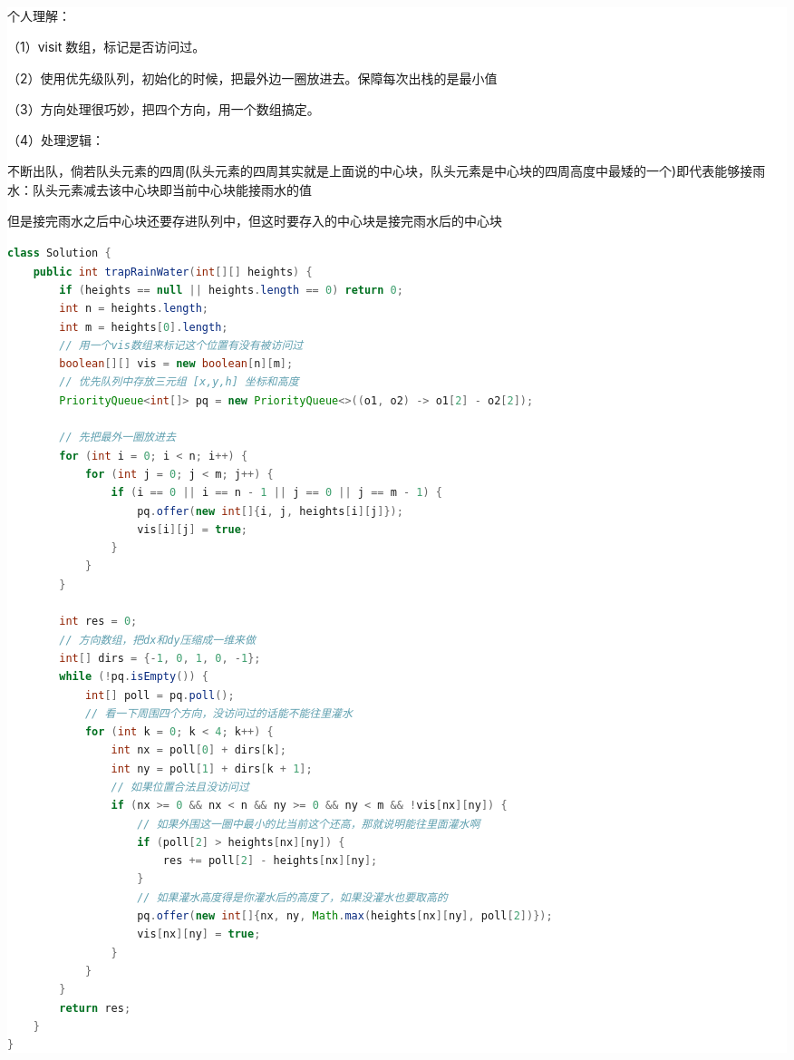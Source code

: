 个人理解：

（1）visit 数组，标记是否访问过。

（2）使用优先级队列，初始化的时候，把最外边一圈放进去。保障每次出栈的是最小值

（3）方向处理很巧妙，把四个方向，用一个数组搞定。

（4）处理逻辑：

不断出队，倘若队头元素的四周(队头元素的四周其实就是上面说的中心块，队头元素是中心块的四周高度中最矮的一个)即代表能够接雨水：队头元素减去该中心块即当前中心块能接雨水的值

但是接完雨水之后中心块还要存进队列中，但这时要存入的中心块是接完雨水后的中心块

```java
class Solution {
    public int trapRainWater(int[][] heights) {
        if (heights == null || heights.length == 0) return 0;
        int n = heights.length;
        int m = heights[0].length;
        // 用一个vis数组来标记这个位置有没有被访问过
        boolean[][] vis = new boolean[n][m];
        // 优先队列中存放三元组 [x,y,h] 坐标和高度
        PriorityQueue<int[]> pq = new PriorityQueue<>((o1, o2) -> o1[2] - o2[2]);

        // 先把最外一圈放进去
        for (int i = 0; i < n; i++) {
            for (int j = 0; j < m; j++) {
                if (i == 0 || i == n - 1 || j == 0 || j == m - 1) {
                    pq.offer(new int[]{i, j, heights[i][j]});
                    vis[i][j] = true;
                }
            }
        }

        int res = 0;
        // 方向数组，把dx和dy压缩成一维来做
        int[] dirs = {-1, 0, 1, 0, -1};
        while (!pq.isEmpty()) {
            int[] poll = pq.poll();
            // 看一下周围四个方向，没访问过的话能不能往里灌水
            for (int k = 0; k < 4; k++) {
                int nx = poll[0] + dirs[k];
                int ny = poll[1] + dirs[k + 1];
                // 如果位置合法且没访问过
                if (nx >= 0 && nx < n && ny >= 0 && ny < m && !vis[nx][ny]) {
                    // 如果外围这一圈中最小的比当前这个还高，那就说明能往里面灌水啊
                    if (poll[2] > heights[nx][ny]) {
                        res += poll[2] - heights[nx][ny];
                    }
                    // 如果灌水高度得是你灌水后的高度了，如果没灌水也要取高的
                    pq.offer(new int[]{nx, ny, Math.max(heights[nx][ny], poll[2])});
                    vis[nx][ny] = true;
                }
            }
        }
        return res;
    }
}
```
